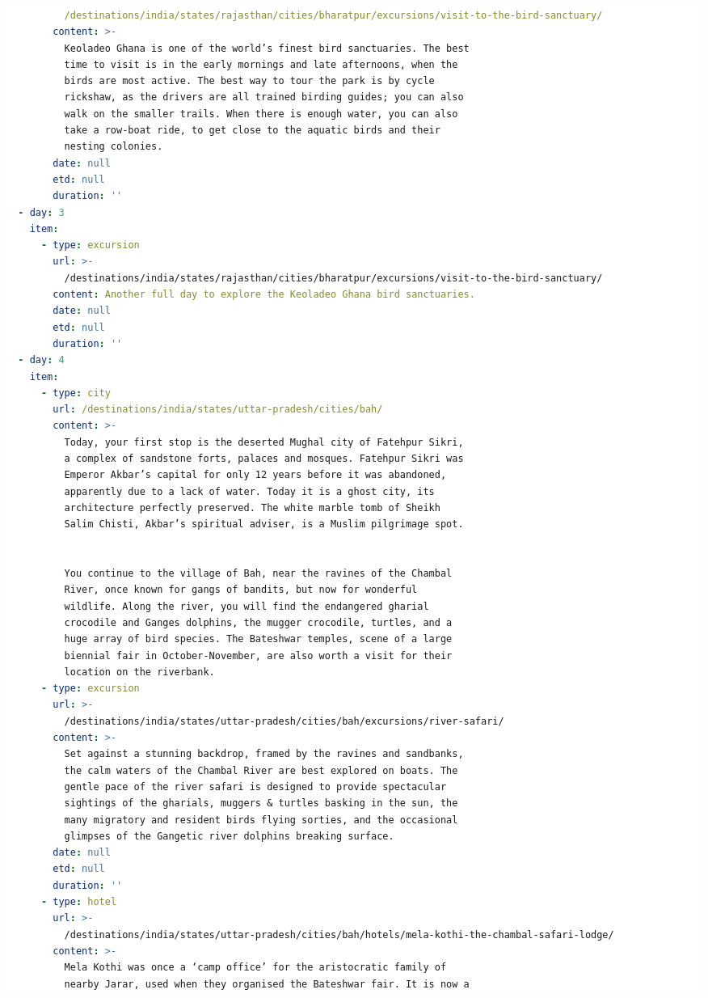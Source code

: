 ```yaml
          /destinations/india/states/rajasthan/cities/bharatpur/excursions/visit-to-the-bird-sanctuary/
        content: >-
          Keoladeo Ghana is one of the world’s finest bird sanctuaries. The best
          time to visit is in the early mornings and late afternoons, when the
          birds are most active. The best way to tour the park is by cycle
          rickshaw, as the drivers are all trained birding guides; you can also
          walk on the smaller trails. When there is enough water, you can also
          take a row-boat ride, to get close to the aquatic birds and their
          nesting colonies.
        date: null
        etd: null
        duration: ''
  - day: 3
    item:
      - type: excursion
        url: >-
          /destinations/india/states/rajasthan/cities/bharatpur/excursions/visit-to-the-bird-sanctuary/
        content: Another full day to explore the Keoladeo Ghana bird sanctuaries.
        date: null
        etd: null
        duration: ''
  - day: 4
    item:
      - type: city
        url: /destinations/india/states/uttar-pradesh/cities/bah/
        content: >-
          Today, your first stop is the deserted Mughal city of Fatehpur Sikri,
          a complex of sandstone forts, palaces and mosques. Fatehpur Sikri was
          Emperor Akbar’s capital for only 12 years before it was abandoned,
          apparently due to a lack of water. Today it is a ghost city, its
          architecture perfectly preserved. The white marble tomb of Sheikh
          Salim Chisti, Akbar’s spiritual adviser, is a Muslim pilgrimage spot.


          You continue to the village of Bah, near the ravines of the Chambal
          River, once known for gangs of bandits, but now for wonderful
          wildlife. Along the river, you will find the endangered gharial
          crocodile and Ganges dolphins, the mugger crocodile, turtles, and a
          huge array of bird species. The Bateshwar temples, scene of a large
          biennial fair in October-November, are also worth a visit for their
          location on the riverbank.
      - type: excursion
        url: >-
          /destinations/india/states/uttar-pradesh/cities/bah/excursions/river-safari/
        content: >-
          Set against a stunning backdrop, framed by the ravines and sandbanks,
          the calm waters of the Chambal River are best explored on boats. The
          gentle pace of the river safari is designed to provide spectacular
          sightings of the gharials, muggers & turtles basking in the sun, the
          many migratory and resident birds flying sorties, and the occasional
          glimpses of the Gangetic river dolphins breaking surface.
        date: null
        etd: null
        duration: ''
      - type: hotel
        url: >-
          /destinations/india/states/uttar-pradesh/cities/bah/hotels/mela-kothi-the-chambal-safari-lodge/
        content: >-
          Mela Kothi was once a ‘camp office’ for the aristocratic family of
          nearby Jarar, used when they organised the Bateshwar fair. It is now a
```